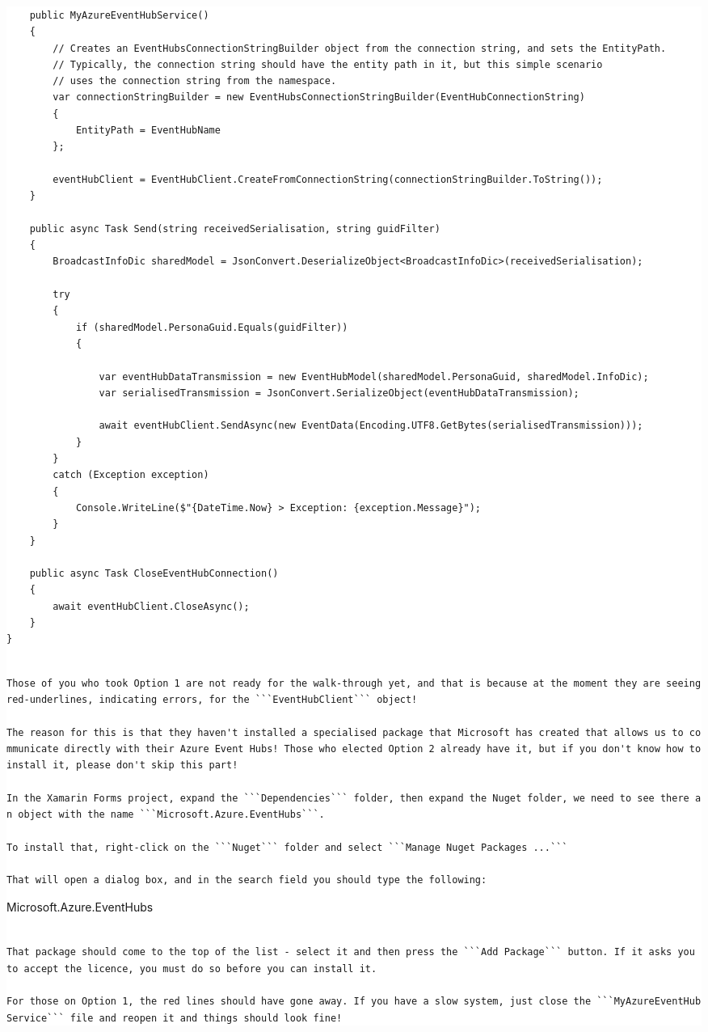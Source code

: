         public MyAzureEventHubService()
        {
            // Creates an EventHubsConnectionStringBuilder object from the connection string, and sets the EntityPath.
            // Typically, the connection string should have the entity path in it, but this simple scenario
            // uses the connection string from the namespace.
            var connectionStringBuilder = new EventHubsConnectionStringBuilder(EventHubConnectionString)
            {
                EntityPath = EventHubName
            };

            eventHubClient = EventHubClient.CreateFromConnectionString(connectionStringBuilder.ToString());
        }

        public async Task Send(string receivedSerialisation, string guidFilter)
        {
            BroadcastInfoDic sharedModel = JsonConvert.DeserializeObject<BroadcastInfoDic>(receivedSerialisation);
            
            try
            {
                if (sharedModel.PersonaGuid.Equals(guidFilter))
                {

                    var eventHubDataTransmission = new EventHubModel(sharedModel.PersonaGuid, sharedModel.InfoDic);
                    var serialisedTransmission = JsonConvert.SerializeObject(eventHubDataTransmission);

                    await eventHubClient.SendAsync(new EventData(Encoding.UTF8.GetBytes(serialisedTransmission)));
                }
            }
            catch (Exception exception)
            {
                Console.WriteLine($"{DateTime.Now} > Exception: {exception.Message}");
            }
        }

        public async Task CloseEventHubConnection()
        {
            await eventHubClient.CloseAsync();
        }
    }
```

Those of you who took Option 1 are not ready for the walk-through yet, and that is because at the moment they are seeing red-underlines, indicating errors, for the ```EventHubClient``` object!

The reason for this is that they haven't installed a specialised package that Microsoft has created that allows us to communicate directly with their Azure Event Hubs! Those who elected Option 2 already have it, but if you don't know how to install it, please don't skip this part!

In the Xamarin Forms project, expand the ```Dependencies``` folder, then expand the Nuget folder, we need to see there an object with the name ```Microsoft.Azure.EventHubs```.

To install that, right-click on the ```Nuget``` folder and select ```Manage Nuget Packages ...```

That will open a dialog box, and in the search field you should type the following:

```
Microsoft.Azure.EventHubs
```

That package should come to the top of the list - select it and then press the ```Add Package``` button. If it asks you to accept the licence, you must do so before you can install it.

For those on Option 1, the red lines should have gone away. If you have a slow system, just close the ```MyAzureEventHubService``` file and reopen it and things should look fine!

```